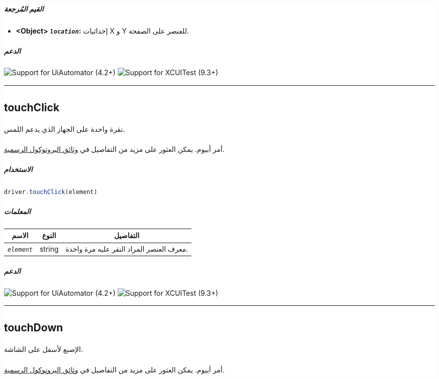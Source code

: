 
##### القيم المُرجعة

- **&lt;Object&gt;**
            **<code><var>location</var></code>:** إحداثيات X و Y للعنصر على الصفحة.

##### الدعم

![Support for UiAutomator (4.2+)](/img/icons/android.svg)
![Support for XCUITest (9.3+)](/img/icons/ios.svg)

---

## touchClick
نقرة واحدة على الجهاز الذي يدعم اللمس.<br /><br />أمر أبيوم. يمكن العثور على مزيد من التفاصيل في [وثائق البروتوكول الرسمية](https://github.com/appium/appium/blob/master/packages/base-driver/docs/mjsonwp/protocol-methods.md#webdriver-endpoints).

##### الاستخدام

```js
driver.touchClick(element)
```


##### المعلمات

<table>
  <thead>
    <tr>
      <th>الاسم</th><th>النوع</th><th>التفاصيل</th>
    </tr>
  </thead>
  <tbody>
    <tr>
      <td><code><var>element</var></code></td>
      <td>string</td>
      <td>معرف العنصر المراد النقر عليه مرة واحدة.</td>
    </tr>
  </tbody>
</table>


##### الدعم

![Support for UiAutomator (4.2+)](/img/icons/android.svg)
![Support for XCUITest (9.3+)](/img/icons/ios.svg)

---

## touchDown
الإصبع لأسفل على الشاشة.<br /><br />أمر أبيوم. يمكن العثور على مزيد من التفاصيل في [وثائق البروتوكول الرسمية](https://github.com/appium/appium/blob/master/packages/base-driver/docs/mjsonwp/protocol-methods.md#webdriver-endpoints).
